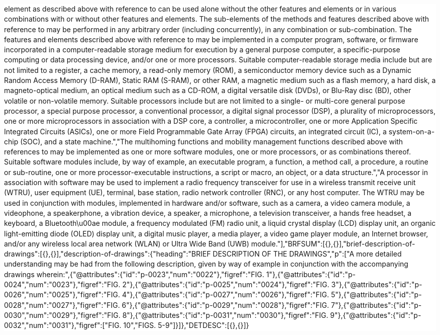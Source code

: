 element as described above with reference to  can be used alone without the other features and elements or in various combinations with or without other features and elements. The sub-elements of the methods and features described above with reference to  may be performed in any arbitrary order (including concurrently), in any combination or sub-combination. The features and elements described above with reference to  may be implemented in a computer program, software, or firmware incorporated in a computer-readable storage medium for execution by a general purpose computer, a specific-purpose computing or data processing device, and\/or one or more processors. Suitable computer-readable storage media include but are not limited to a register, a cache memory, a read-only memory (ROM), a semiconductor memory device such as a Dynamic Random Access Memory (D-RAM), Static RAM (S-RAM), or other RAM, a magnetic medium such as a flash memory, a hard disk, a magneto-optical medium, an optical medium such as a CD-ROM, a digital versatile disk (DVDs), or Blu-Ray disc (BD), other volatile or non-volatile memory. Suitable processors include but are not limited to a single- or multi-core general purpose processor, a special purpose processor, a conventional processor, a digital signal processor (DSP), a plurality of microprocessors, one or more microprocessors in association with a DSP core, a controller, a microcontroller, one or more Application Specific Integrated Circuits (ASICs), one or more Field Programmable Gate Array (FPGA) circuits, an integrated circuit (IC), a system-on-a-chip (SOC), and a state machine.","The multihoming functions and mobility management functions described above with references to  may be implemented as one or more software modules, one or more processors, or as combinations thereof. Suitable software modules include, by way of example, an executable program, a function, a method call, a procedure, a routine or sub-routine, one or more processor-executable instructions, a script or macro, an object, or a data structure.","A processor in association with software may be used to implement a radio frequency transceiver for use in a wireless transmit receive unit (WTRU), user equipment (UE), terminal, base station, radio network controller (RNC), or any host computer. The WTRU may be used in conjunction with modules, implemented in hardware and\/or software, such as a camera, a video camera module, a videophone, a speakerphone, a vibration device, a speaker, a microphone, a television transceiver, a hands free headset, a keyboard, a Bluetooth\u00ae module, a frequency modulated (FM) radio unit, a liquid crystal display (LCD) display unit, an organic light-emitting diode (OLED) display unit, a digital music player, a media player, a video game player module, an Internet browser, and\/or any wireless local area network (WLAN) or Ultra Wide Band (UWB) module."],"BRFSUM":[{},{}],"brief-description-of-drawings":[{},{}],"description-of-drawings":{"heading":"BRIEF DESCRIPTION OF THE DRAWINGS","p":["A more detailed understanding may be had from the following description, given by way of example in conjunction with the accompanying drawings wherein:",{"@attributes":{"id":"p-0023","num":"0022"},"figref":"FIG. 1"},{"@attributes":{"id":"p-0024","num":"0023"},"figref":"FIG. 2"},{"@attributes":{"id":"p-0025","num":"0024"},"figref":"FIG. 3"},{"@attributes":{"id":"p-0026","num":"0025"},"figref":"FIG. 4"},{"@attributes":{"id":"p-0027","num":"0026"},"figref":"FIG. 5"},{"@attributes":{"id":"p-0028","num":"0027"},"figref":"FIG. 6"},{"@attributes":{"id":"p-0029","num":"0028"},"figref":"FIG. 7"},{"@attributes":{"id":"p-0030","num":"0029"},"figref":"FIG. 8"},{"@attributes":{"id":"p-0031","num":"0030"},"figref":"FIG. 9"},{"@attributes":{"id":"p-0032","num":"0031"},"figref":["FIG. 10","FIGS. 5-9"]}]},"DETDESC":[{},{}]}
